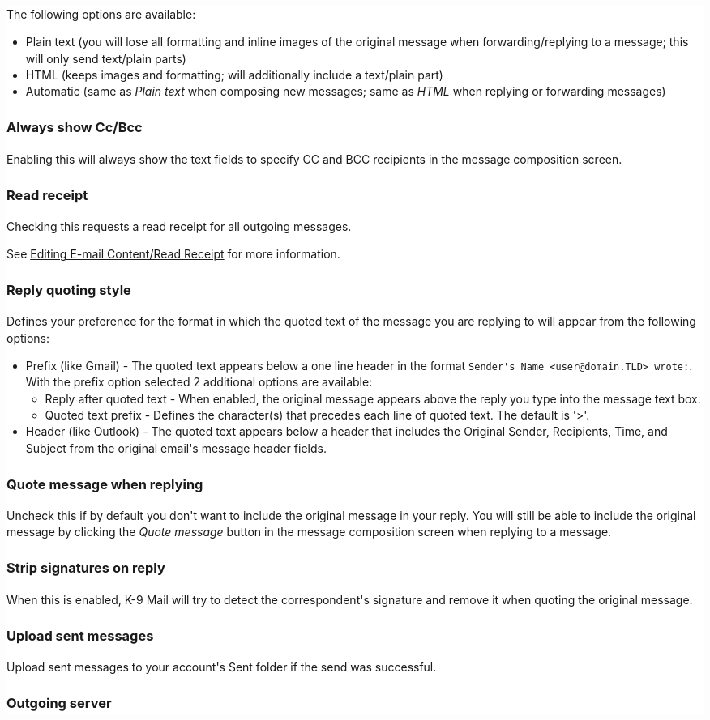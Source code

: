 The following options are available:

* Plain text (you will lose all formatting and inline images of the original message when forwarding/replying to a 
  message; this will only send text/plain parts)
* HTML (keeps images and formatting; will additionally include a text/plain part)
* Automatic (same as *Plain text* when composing new messages; same as *HTML* when replying or forwarding messages)

### Always show Cc/Bcc
Enabling this will always show the text fields to specify CC and BCC recipients in the message composition screen.

### Read receipt
Checking this requests a read receipt for all outgoing messages.

See [Editing E-mail Content/Read Receipt](../sending/sending_content.md#read-receipt) for more information.

### Reply quoting style
Defines your preference for the format in which the quoted text of the message you are replying to will appear from the 
following options:

* Prefix (like Gmail) - The quoted text appears below a one line header in the format 
  `Sender's Name <user@domain.TLD> wrote:`.  
  With the prefix option selected 2 additional options are available:
    * Reply after quoted text - When enabled, the original message appears above the reply you type into the message
      text box.
    * Quoted text prefix - Defines the character(s) that precedes each line of quoted text. The default is '>'. 
* Header (like Outlook) - The quoted text appears below a header that includes the Original Sender,
  Recipients, Time, and Subject from the original email's message header fields.

### Quote message when replying
Uncheck this if by default you don't want to include the original message in your reply. You will still be able to 
include the original message by clicking the *Quote message* button in the message composition screen when replying to 
a message.

### Strip signatures on reply
When this is enabled, K-9 Mail will try to detect the correspondent's signature and remove it when quoting the original 
message.

### Upload sent messages

Upload sent messages to your account's Sent folder if the send was successful.

### Outgoing server
